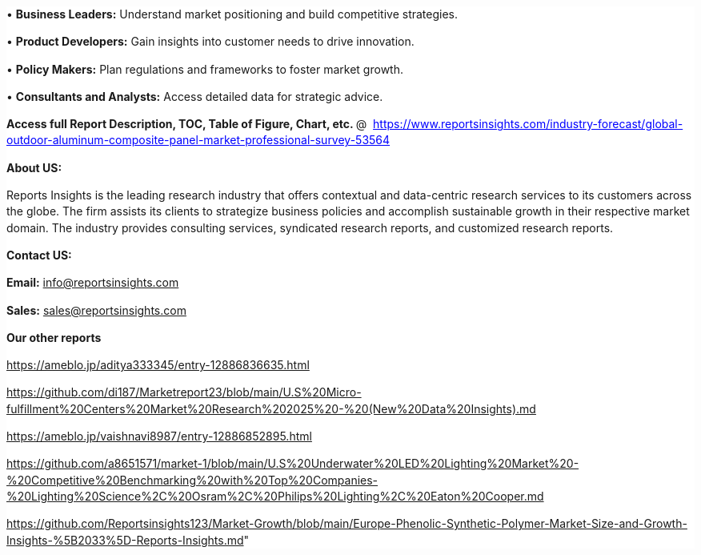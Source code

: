 • <strong>Business Leaders:</strong> Understand market positioning and build competitive strategies.

• <strong>Product Developers:</strong> Gain insights into customer needs to drive innovation.

• <strong>Policy Makers:</strong> Plan regulations and frameworks to foster market growth.

• <strong>Consultants and Analysts:</strong> Access detailed data for strategic advice.
</ul>
<strong>Access full Report Description, TOC, Table of Figure, Chart, etc. </strong>@  <a href=https://www.reportsinsights.com/industry-forecast/global-outdoor-aluminum-composite-panel-market-professional-survey-53564 style=color:#0000ff;>https://www.reportsinsights.com/industry-forecast/global-outdoor-aluminum-composite-panel-market-professional-survey-53564</a></font>

<strong><strong>About US</strong>:</strong>

Reports Insights is the leading research industry that offers contextual and data-centric research services to its customers across the globe. The firm assists its clients to strategize business policies and accomplish sustainable growth in their respective market domain. The industry provides consulting services, syndicated research reports, and customized research reports.

<strong>Contact US:</strong>

<p class=""""><b>Email:</b> <a href=mailto:info@reportsinsights.com>info@reportsinsights.com</a></p>
<p class=""""><b>Sales:</b> <a href=mailto:sales@reportsinsights.com>sales@reportsinsights.com</a></p>

<strong>Our other reports</strong>

<a href=https://ameblo.jp/aditya333345/entry-12886836635.html>https://ameblo.jp/aditya333345/entry-12886836635.html</a>

<a href=https://github.com/di187/Marketreport23/blob/main/U.S%20Micro-fulfillment%20Centers%20Market%20Research%202025%20-%20(New%20Data%20Insights).md>https://github.com/di187/Marketreport23/blob/main/U.S%20Micro-fulfillment%20Centers%20Market%20Research%202025%20-%20(New%20Data%20Insights).md</a>

<a href=https://ameblo.jp/vaishnavi8987/entry-12886852895.html>https://ameblo.jp/vaishnavi8987/entry-12886852895.html</a>

<a href=https://github.com/a8651571/market-1/blob/main/U.S%20Underwater%20LED%20Lighting%20Market%20-%20Competitive%20Benchmarking%20with%20Top%20Companies-%20Lighting%20Science%2C%20Osram%2C%20Philips%20Lighting%2C%20Eaton%20Cooper.md>https://github.com/a8651571/market-1/blob/main/U.S%20Underwater%20LED%20Lighting%20Market%20-%20Competitive%20Benchmarking%20with%20Top%20Companies-%20Lighting%20Science%2C%20Osram%2C%20Philips%20Lighting%2C%20Eaton%20Cooper.md</a>

<a href=https://github.com/Reportsinsights123/Market-Growth/blob/main/Europe-Phenolic-Synthetic-Polymer-Market-Size-and-Growth-Insights-%5B2033%5D-Reports-Insights.md>https://github.com/Reportsinsights123/Market-Growth/blob/main/Europe-Phenolic-Synthetic-Polymer-Market-Size-and-Growth-Insights-%5B2033%5D-Reports-Insights.md</a>"

